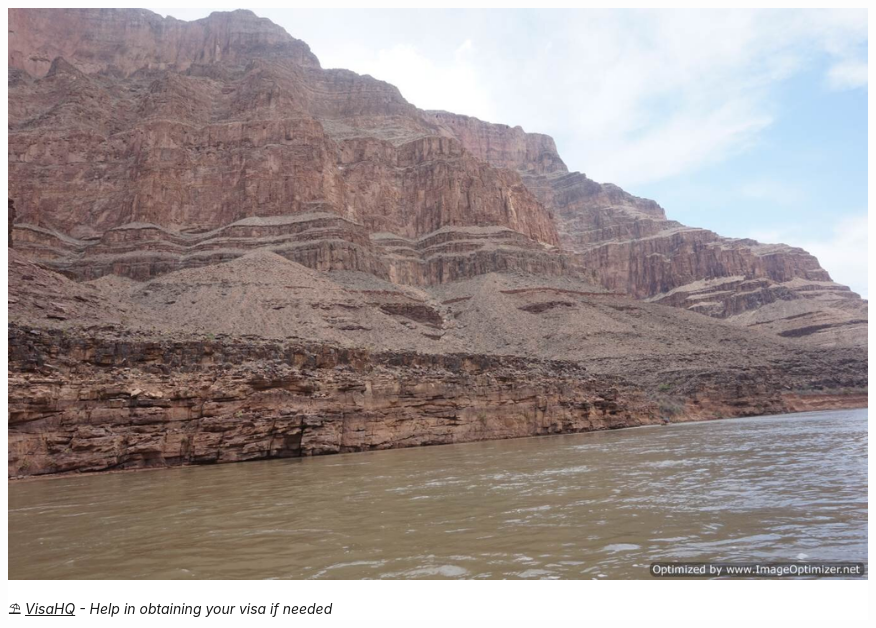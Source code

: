 <img src="/img/grand canyon (70).jpg">
</picture>
<br>

⛱️ <i><a href="https://www.visahq.com/?a_aid=vaff9616" target="_blank">VisaHQ</a> - Help in obtaining your visa if needed</i><br>

<picture>
  <source srcset="/img/grand canyon (71).webp" type="image/webp">
  <source srcset="/img/grand canyon (71).jpg" type="image/jpeg">